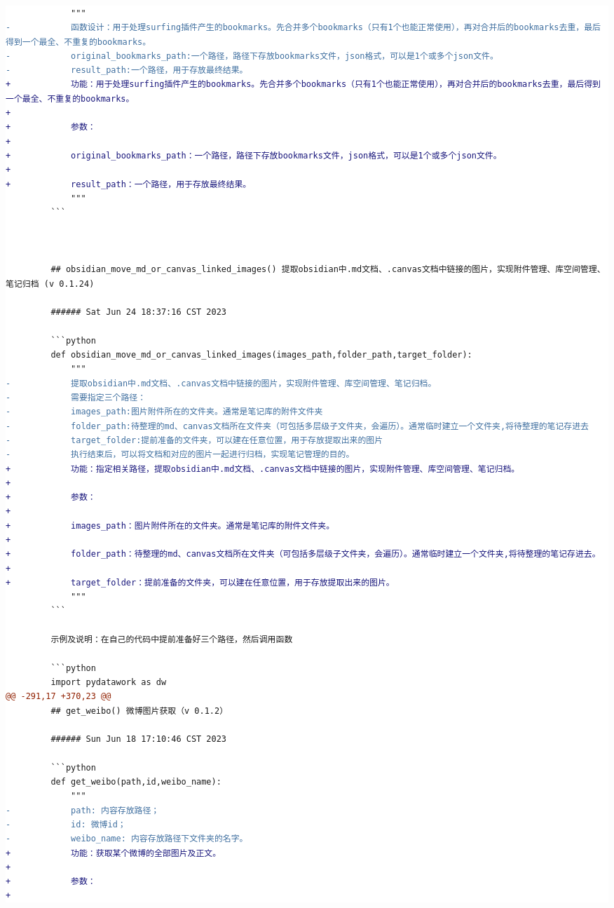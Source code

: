 ```diff
             """
-            函数设计：用于处理surfing插件产生的bookmarks。先合并多个bookmarks（只有1个也能正常使用），再对合并后的bookmarks去重，最后得到一个最全、不重复的bookmarks。
-            original_bookmarks_path:一个路径，路径下存放bookmarks文件，json格式，可以是1个或多个json文件。
-            result_path:一个路径，用于存放最终结果。
+            功能：用于处理surfing插件产生的bookmarks。先合并多个bookmarks（只有1个也能正常使用），再对合并后的bookmarks去重，最后得到一个最全、不重复的bookmarks。
+        
+            参数：
+        
+            original_bookmarks_path：一个路径，路径下存放bookmarks文件，json格式，可以是1个或多个json文件。
+        
+            result_path：一个路径，用于存放最终结果。
             """
         ```
         
         
         
         ## obsidian_move_md_or_canvas_linked_images() 提取obsidian中.md文档、.canvas文档中链接的图片，实现附件管理、库空间管理、笔记归档 (v 0.1.24)
         
         ###### Sat Jun 24 18:37:16 CST 2023
         
         ```python
         def obsidian_move_md_or_canvas_linked_images(images_path,folder_path,target_folder):
             """
-            提取obsidian中.md文档、.canvas文档中链接的图片，实现附件管理、库空间管理、笔记归档。
-            需要指定三个路径：
-            images_path:图片附件所在的文件夹。通常是笔记库的附件文件夹
-            folder_path:待整理的md、canvas文档所在文件夹（可包括多层级子文件夹，会遍历）。通常临时建立一个文件夹,将待整理的笔记存进去
-            target_folder:提前准备的文件夹，可以建在任意位置，用于存放提取出来的图片
-            执行结束后，可以将文档和对应的图片一起进行归档，实现笔记管理的目的。
+            功能：指定相关路径，提取obsidian中.md文档、.canvas文档中链接的图片，实现附件管理、库空间管理、笔记归档。
+        
+            参数：
+        
+            images_path：图片附件所在的文件夹。通常是笔记库的附件文件夹。
+        
+            folder_path：待整理的md、canvas文档所在文件夹（可包括多层级子文件夹，会遍历）。通常临时建立一个文件夹,将待整理的笔记存进去。
+        
+            target_folder：提前准备的文件夹，可以建在任意位置，用于存放提取出来的图片。
             """
         ```
         
         示例及说明：在自己的代码中提前准备好三个路径，然后调用函数
         
         ```python
         import pydatawork as dw 
@@ -291,17 +370,23 @@
         ## get_weibo() 微博图片获取（v 0.1.2）
         
         ###### Sun Jun 18 17:10:46 CST 2023
         
         ```python
         def get_weibo(path,id,weibo_name):
             """
-            path: 内容存放路径；
-            id: 微博id；
-            weibo_name: 内容存放路径下文件夹的名字。
+            功能：获取某个微博的全部图片及正文。
+        
+            参数：
+        
```